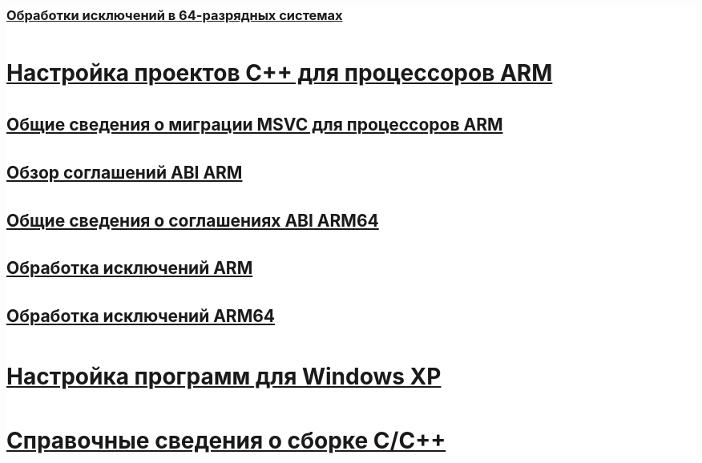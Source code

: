 ### [Обработки исключений в 64-разрядных системах](exception-handling-x64.md) 
# [Настройка проектов C++ для процессоров ARM](configuring-programs-for-arm-processors-visual-cpp.md)
## [Общие сведения о миграции MSVC для процессоров ARM](common-visual-cpp-arm-migration-issues.md)
## [Обзор соглашений ABI ARM](overview-of-arm-abi-conventions.md)
## [Общие сведения о соглашениях ABI ARM64](arm64-windows-abi-conventions.md)
## [Обработка исключений ARM](arm-exception-handling.md)
## [Обработка исключений ARM64](arm64-exception-handling.md)
# [Настройка программ для Windows XP](configuring-programs-for-windows-xp.md)
# [Справочные сведения о сборке C/C++](reference/c-cpp-building-reference.md)
